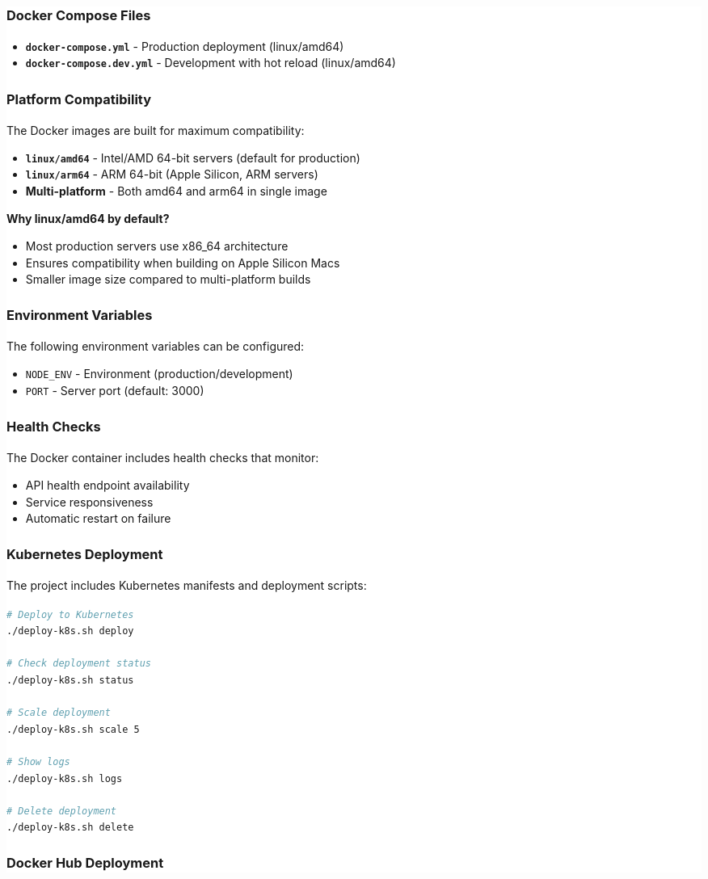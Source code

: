 ### Docker Compose Files

- **`docker-compose.yml`** - Production deployment (linux/amd64)
- **`docker-compose.dev.yml`** - Development with hot reload (linux/amd64)

### Platform Compatibility

The Docker images are built for maximum compatibility:

- **`linux/amd64`** - Intel/AMD 64-bit servers (default for production)
- **`linux/arm64`** - ARM 64-bit (Apple Silicon, ARM servers)
- **Multi-platform** - Both amd64 and arm64 in single image

**Why linux/amd64 by default?**
- Most production servers use x86_64 architecture
- Ensures compatibility when building on Apple Silicon Macs
- Smaller image size compared to multi-platform builds

### Environment Variables

The following environment variables can be configured:

- `NODE_ENV` - Environment (production/development)
- `PORT` - Server port (default: 3000)

### Health Checks

The Docker container includes health checks that monitor:
- API health endpoint availability
- Service responsiveness
- Automatic restart on failure

### Kubernetes Deployment

The project includes Kubernetes manifests and deployment scripts:

```bash
# Deploy to Kubernetes
./deploy-k8s.sh deploy

# Check deployment status
./deploy-k8s.sh status

# Scale deployment
./deploy-k8s.sh scale 5

# Show logs
./deploy-k8s.sh logs

# Delete deployment
./deploy-k8s.sh delete
```

### Docker Hub Deployment
